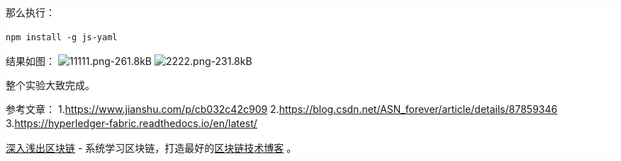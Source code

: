 那么执行：

```
npm install -g js-yaml
```

结果如图：
![11111.png-261.8kB][29]
![2222.png-231.8kB][30]

整个实验大致完成。


参考文章：
1.https://www.jianshu.com/p/cb032c42c909
2.https://blog.csdn.net/ASN_forever/article/details/87859346
3.https://hyperledger-fabric.readthedocs.io/en/latest/


  [1]: http://static.zybuluo.com/JackyJin/j4oj3qpfpe9gyneamd9sg515/%E5%B1%8F%E5%B9%95%E5%BF%AB%E7%85%A7%202019-04-01%20%E4%B8%8B%E5%8D%883.37.38.png
  [2]: http://static.zybuluo.com/JackyJin/qcmrry22eydcy7olg3e560e4/%E5%B1%8F%E5%B9%95%E5%BF%AB%E7%85%A7%202019-04-01%20%E4%B8%8B%E5%8D%883.42.12.png
  [3]: http://static.zybuluo.com/JackyJin/t15h1oltz7rc9sux22w8la2l/%E5%B1%8F%E5%B9%95%E5%BF%AB%E7%85%A7%202019-04-01%20%E4%B8%8B%E5%8D%887.22.57.png
  [4]: http://static.zybuluo.com/JackyJin/0c1bstxapb2abbov2y9cimih/%E5%B1%8F%E5%B9%95%E5%BF%AB%E7%85%A7%202019-04-02%20%E4%B8%8A%E5%8D%8810.40.50.png
  [5]: http://static.zybuluo.com/JackyJin/b9qq5yrn7jy3o6by1zgw2cta/%E5%B1%8F%E5%B9%95%E5%BF%AB%E7%85%A7%202019-04-02%20%E4%B8%8A%E5%8D%8811.21.22.png
  [6]: http://static.zybuluo.com/JackyJin/zhcpi5o7h9enn0e25gap6wzb/%E5%B1%8F%E5%B9%95%E5%BF%AB%E7%85%A7%202019-04-02%20%E4%B8%8A%E5%8D%8811.26.35.png
  [7]: http://static.zybuluo.com/JackyJin/gqmfotupxempqafc8iredlkt/%E5%B1%8F%E5%B9%95%E5%BF%AB%E7%85%A7%202019-04-02%20%E4%B8%8A%E5%8D%8811.48.58.png
  [8]: http://static.zybuluo.com/JackyJin/lln962u9tfeikopbsp9hjmxb/%E5%B1%8F%E5%B9%95%E5%BF%AB%E7%85%A7%202019-04-02%20%E4%B8%8B%E5%8D%8812.34.40.png
  [9]: http://static.zybuluo.com/JackyJin/doa3adonfpnfbii7lfsb7v4s/%E5%B1%8F%E5%B9%95%E5%BF%AB%E7%85%A7%202019-04-02%20%E4%B8%8B%E5%8D%8812.36.24.png
  [10]: http://static.zybuluo.com/JackyJin/o0peadgti0g4vkqe5xydvt3r/%E5%B1%8F%E5%B9%95%E5%BF%AB%E7%85%A7%202019-04-02%20%E4%B8%8B%E5%8D%8812.37.48.png
  [11]: http://static.zybuluo.com/JackyJin/9a3azzmat2ys656yk93eba3u/%E5%B1%8F%E5%B9%95%E5%BF%AB%E7%85%A7%202019-04-02%20%E4%B8%8B%E5%8D%8812.39.07.png
  [12]: http://static.zybuluo.com/JackyJin/cxalxjgjm1ss6rh89jp0w9zo/%E5%B1%8F%E5%B9%95%E5%BF%AB%E7%85%A7%202019-04-02%20%E4%B8%8B%E5%8D%8812.57.54.png
  [13]: http://static.zybuluo.com/JackyJin/b3wmxbbfqbiaifqtcpx3y6dk/1112019-04-02%20%E4%B8%8B%E5%8D%881.11.57.png
  [14]: http://static.zybuluo.com/JackyJin/vsucu8979qqo9lo5kztqa2vg/12222019-04-02%20%E4%B8%8B%E5%8D%881.14.47.png
  [15]: http://static.zybuluo.com/JackyJin/9n888ptxe1vz0jdi14btmh64/%E5%B1%8F%E5%B9%95%E5%BF%AB%E7%85%A7%202019-04-02%20%E4%B8%8B%E5%8D%884.20.01.png
  [16]: http://static.zybuluo.com/JackyJin/s4suayq6vax8aakckn01ho1v/%E5%B1%8F%E5%B9%95%E5%BF%AB%E7%85%A7%202019-04-02%20%E4%B8%8B%E5%8D%884.32.23.png
  [17]: http://static.zybuluo.com/JackyJin/v6wwfv4qf1rzctss5c40hvie/%E5%B1%8F%E5%B9%95%E5%BF%AB%E7%85%A7%202019-04-02%20%E4%B8%8B%E5%8D%884.34.27.png
  [18]: http://static.zybuluo.com/JackyJin/yuypzlkg6wltfis1kpn8twpp/%E5%B1%8F%E5%B9%95%E5%BF%AB%E7%85%A7%202019-04-02%20%E4%B8%8B%E5%8D%884.56.54.png
  [19]: http://static.zybuluo.com/JackyJin/ce9uwcgxv74nwvi9a9dr9vdv/%E5%B1%8F%E5%B9%95%E5%BF%AB%E7%85%A7%202019-04-02%20%E4%B8%8B%E5%8D%884.58.28.png
  [20]: http://static.zybuluo.com/JackyJin/dqsjc6ya5qgymuwy1bss2xfo/%E5%B1%8F%E5%B9%95%E5%BF%AB%E7%85%A7%202019-04-02%20%E4%B8%8B%E5%8D%884.59.47.png
  [21]: http://static.zybuluo.com/JackyJin/5t06ol21nlqtj8atlfk2zai8/%E5%B1%8F%E5%B9%95%E5%BF%AB%E7%85%A7%202019-04-02%20%E4%B8%8B%E5%8D%885.01.25.png
  [22]: http://static.zybuluo.com/JackyJin/7huyzsd9xmxoxd1m1bwibyez/%E5%B1%8F%E5%B9%95%E5%BF%AB%E7%85%A7%202019-04-03%20%E4%B8%8B%E5%8D%8812.03.35.png
  [23]: http://static.zybuluo.com/JackyJin/3hm4pzr3cdv9mtxsish4yfe8/%E5%B1%8F%E5%B9%95%E5%BF%AB%E7%85%A7%202019-04-03%20%E4%B8%8A%E5%8D%8811.25.58.png
  [24]: http://static.zybuluo.com/JackyJin/snahsk20u8gxmtzwyt82hvhb/%E5%B1%8F%E5%B9%95%E5%BF%AB%E7%85%A7%202019-04-03%20%E4%B8%8A%E5%8D%8811.59.10.png
  [25]: http://static.zybuluo.com/JackyJin/1azpthmfxjaq40bycx7yq25z/%E5%B1%8F%E5%B9%95%E5%BF%AB%E7%85%A7%202019-04-03%20%E4%B8%8B%E5%8D%8812.11.41.png
  [26]: http://static.zybuluo.com/JackyJin/6fm92c8g4xyww6ahiozd7dck/%E5%B1%8F%E5%B9%95%E5%BF%AB%E7%85%A7%202019-04-03%20%E4%B8%8B%E5%8D%8812.13.56.png
  [27]: http://static.zybuluo.com/JackyJin/0nu04j79yiz9ld5gnss47x02/%E5%B1%8F%E5%B9%95%E5%BF%AB%E7%85%A7%202019-04-03%20%E4%B8%8B%E5%8D%8812.22.48.png
  [28]: http://static.zybuluo.com/JackyJin/wzn2xsgbnwh3vukiiqtaewr6/%E5%B1%8F%E5%B9%95%E5%BF%AB%E7%85%A7%202019-04-03%20%E4%B8%8B%E5%8D%881.17.42.png
  [29]: http://static.zybuluo.com/JackyJin/eil998xtoev9ue94jkmqf5o9/11111.png
  [30]: http://static.zybuluo.com/JackyJin/ak150f86umc6j675izas6h52/2222.png

[深入浅出区块链](https://learnblockchain.cn/) - 系统学习区块链，打造最好的[区块链技术博客](https://learnblockchain.cn/) 。


